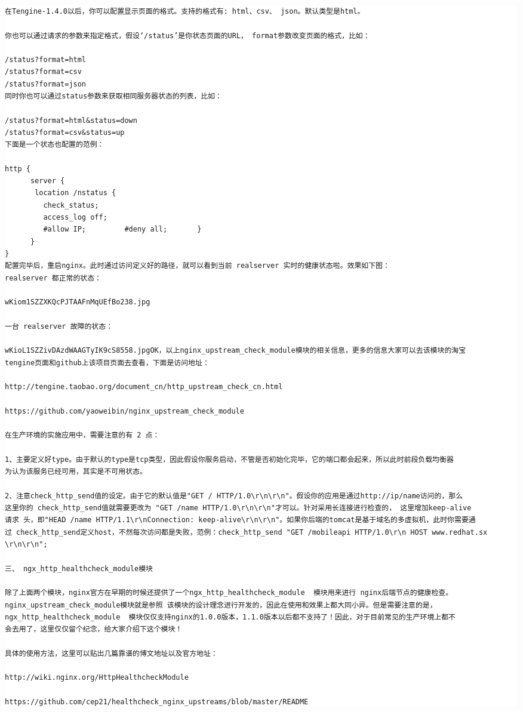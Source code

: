     在Tengine-1.4.0以后，你可以配置显示页面的格式。支持的格式有: html、csv、 json。默认类型是html。

    你也可以通过请求的参数来指定格式，假设‘/status’是你状态页面的URL， format参数改变页面的格式，比如：

    /status?format=html
    /status?format=csv
    /status?format=json
    同时你也可以通过status参数来获取相同服务器状态的列表，比如：

    /status?format=html&status=down
    /status?format=csv&status=up
    下面是一个状态也配置的范例：

    http {
          server {
           location /nstatus {
             check_status;
             access_log off;
             #allow IP;         #deny all;       }
          }
    }
    配置完毕后，重启nginx。此时通过访问定义好的路径，就可以看到当前 realserver 实时的健康状态啦。效果如下图： 
    realserver 都正常的状态：

    wKiom1SZZXKQcPJTAAFnMqUEfBo238.jpg

    一台 realserver 故障的状态：

    wKioL1SZZivDAzdWAAGTyIK9cS8558.jpgOK，以上nginx_upstream_check_module模块的相关信息，更多的信息大家可以去该模块的淘宝
    tengine页面和github上该项目页面去查看，下面是访问地址：

    http://tengine.taobao.org/document_cn/http_upstream_check_cn.html

    https://github.com/yaoweibin/nginx_upstream_check_module

    在生产环境的实施应用中，需要注意的有 2 点：

    1、主要定义好type。由于默认的type是tcp类型，因此假设你服务启动，不管是否初始化完毕，它的端口都会起来，所以此时前段负载均衡器
    为认为该服务已经可用，其实是不可用状态。

    2、注意check_http_send值的设定。由于它的默认值是"GET / HTTP/1.0\r\n\r\n"。假设你的应用是通过http://ip/name访问的，那么
    这里你的 check_http_send值就需要更改为 "GET /name HTTP/1.0\r\n\r\n"才可以。针对采用长连接进行检查的， 这里增加keep-alive
    请求 头，即"HEAD /name HTTP/1.1\r\nConnection: keep-alive\r\n\r\n"。如果你后端的tomcat是基于域名的多虚拟机，此时你需要通
    过 check_http_send定义host，不然每次访问都是失败，范例：check_http_send "GET /mobileapi HTTP/1.0\r\n HOST www.redhat.sx
    \r\n\r\n";

    三、 ngx_http_healthcheck_module模块

    除了上面两个模块，nginx官方在早期的时候还提供了一个ngx_http_healthcheck_module  模块用来进行 nginx后端节点的健康检查。
    nginx_upstream_check_module模块就是参照 该模块的设计理念进行开发的，因此在使用和效果上都大同小异。但是需要注意的是， 
    ngx_http_healthcheck_module  模块仅仅支持nginx的1.0.0版本，1.1.0版本以后都不支持了！因此，对于目前常见的生产环境上都不
    会去用了，这里仅仅留个纪念，给大家介绍下这个模块！

    具体的使用方法，这里可以贴出几篇靠谱的博文地址以及官方地址：

    http://wiki.nginx.org/HttpHealthcheckModule

    https://github.com/cep21/healthcheck_nginx_upstreams/blob/master/README
